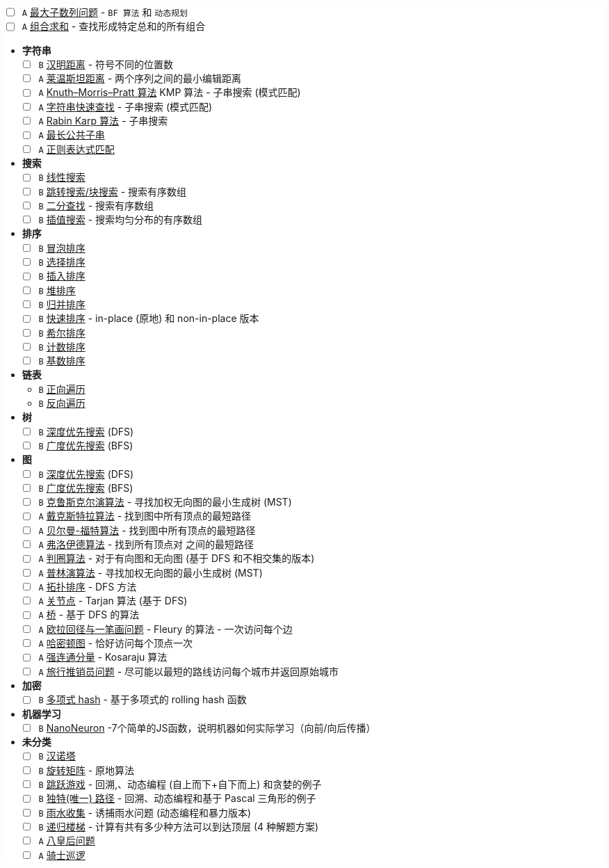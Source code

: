   * [ ] `A` [最大子数列问题](docs/algorithms/sets/maximum-subarray) - `BF 算法` 和 `动态规划`
  * [ ] `A` [组合求和](docs/algorithms/sets/combination-sum) - 查找形成特定总和的所有组合
* **字符串**
  * [ ] `B` [汉明距离](docs/algorithms/string/hamming-distance) - 符号不同的位置数
  * [ ] `A` [莱温斯坦距离](docs/algorithms/string/levenshtein-distance) - 两个序列之间的最小编辑距离
  * [ ] `A` [Knuth–Morris–Pratt 算法](docs/algorithms/string/knuth-morris-pratt) KMP 算法 - 子串搜索 (模式匹配)
  * [ ] `A` [字符串快速查找](docs/algorithms/string/z-algorithm) - 子串搜索 (模式匹配)
  * [ ] `A` [Rabin Karp 算法](docs/algorithms/string/rabin-karp) - 子串搜索
  * [ ] `A` [最长公共子串](docs/algorithms/string/longest-common-substring)
  * [ ] `A` [正则表达式匹配](docs/algorithms/string/regular-expression-matching)
* **搜索**
  * [ ] `B` [线性搜索](docs/algorithms/search/linear-search)
  * [ ] `B` [跳转搜索/块搜索](docs/algorithms/search/jump-search) - 搜索有序数组
  * [ ] `B` [二分查找](docs/algorithms/search/binary-search) - 搜索有序数组
  * [ ] `B` [插值搜索](docs/algorithms/search/interpolation-search) - 搜索均匀分布的有序数组
* **排序**
  * [ ] `B` [冒泡排序](docs/algorithms/sorting/bubble-sort)
  * [ ] `B` [选择排序](docs/algorithms/sorting/selection-sort)
  * [ ] `B` [插入排序](docs/algorithms/sorting/insertion-sort)
  * [ ] `B` [堆排序](docs/algorithms/sorting/heap-sort)
  * [ ] `B` [归并排序](docs/algorithms/sorting/merge-sort)
  * [ ] `B` [快速排序](docs/algorithms/sorting/quick-sort) - in-place (原地) 和 non-in-place 版本
  * [ ] `B` [希尔排序](docs/algorithms/sorting/shell-sort)
  * [ ] `B` [计数排序](docs/algorithms/sorting/counting-sort)
  * [ ] `B` [基数排序](docs/algorithms/sorting/radix-sort)
* **链表**
  - `B` [正向遍历](docs/algorithms/linked-list/traversal)
  - `B` [反向遍历](docs/algorithms/linked-list/reverse-traversal)
* **树**
  * [ ] `B` [深度优先搜索](docs/algorithms/tree/depth-first-search) (DFS)
  * [ ] `B` [广度优先搜索](docs/algorithms/tree/breadth-first-search) (BFS)
* **图**
  * [ ] `B` [深度优先搜索](docs/algorithms/graph/depth-first-search) (DFS)
  * [ ] `B` [广度优先搜索](docs/algorithms/graph/breadth-first-search) (BFS)
  * [ ] `B` [克鲁斯克尔演算法](docs/algorithms/graph/kruskal) - 寻找加权无向图的最小生成树 (MST)
  * [ ] `A` [戴克斯特拉算法](docs/algorithms/graph/dijkstra) - 找到图中所有顶点的最短路径
  * [ ] `A` [贝尔曼-福特算法](docs/algorithms/graph/bellman-ford) - 找到图中所有顶点的最短路径
  * [ ] `A` [弗洛伊德算法](docs/algorithms/graph/floyd-warshall) - 找到所有顶点对 之间的最短路径
  * [ ] `A` [判圈算法](docs/algorithms/graph/detect-cycle) - 对于有向图和无向图 (基于 DFS 和不相交集的版本)
  * [ ] `A` [普林演算法](docs/algorithms/graph/prim) - 寻找加权无向图的最小生成树 (MST)
  * [ ] `A` [拓扑排序](docs/algorithms/graph/topological-sorting) - DFS 方法
  * [ ] `A` [关节点](docs/algorithms/graph/articulation-points) - Tarjan 算法 (基于 DFS)
  * [ ] `A` [桥](docs/algorithms/graph/bridges) - 基于 DFS 的算法
  * [ ] `A` [欧拉回径与一笔画问题](docs/algorithms/graph/eulerian-path) - Fleury 的算法 - 一次访问每个边
  * [ ] `A` [哈密顿图](docs/algorithms/graph/hamiltonian-cycle) - 恰好访问每个顶点一次
  * [ ] `A` [强连通分量](docs/algorithms/graph/strongly-connected-components) - Kosaraju 算法
  * [ ] `A` [旅行推销员问题](docs/algorithms/graph/travelling-salesman) - 尽可能以最短的路线访问每个城市并返回原始城市
* **加密**
  * [ ] `B` [多项式 hash](docs/algorithms/cryptography/polynomial-hash) - 基于多项式的 rolling hash 函数
* **机器学习**
  * [ ] `B` [NanoNeuron](https://github.com/trekhleb/nano-neuron) -7个简单的JS函数，说明机器如何实际学习（向前/向后传播）
* **未分类**
  * [ ] `B` [汉诺塔](docs/algorithms/uncategorized/hanoi-tower)
  * [ ] `B` [旋转矩阵](docs/algorithms/uncategorized/square-matrix-rotation) - 原地算法
  * [ ] `B` [跳跃游戏](docs/algorithms/uncategorized/jump-game) - 回溯,、动态编程 (自上而下+自下而上) 和贪婪的例子
  * [ ] `B` [独特(唯一) 路径](docs/algorithms/uncategorized/unique-paths) - 回溯、动态编程和基于 Pascal 三角形的例子
  * [ ] `B` [雨水收集](docs/algorithms/uncategorized/rain-terraces) - 诱捕雨水问题 (动态编程和暴力版本)
  * [ ] `B` [递归楼梯](docs/algorithms/uncategorized/recursive-staircase) - 计算有共有多少种方法可以到达顶层 (4 种解题方案)
  * [ ] `A` [八皇后问题](docs/algorithms/uncategorized/n-queens)
  * [ ] `A` [骑士巡逻](docs/algorithms/uncategorized/knight-tour)
